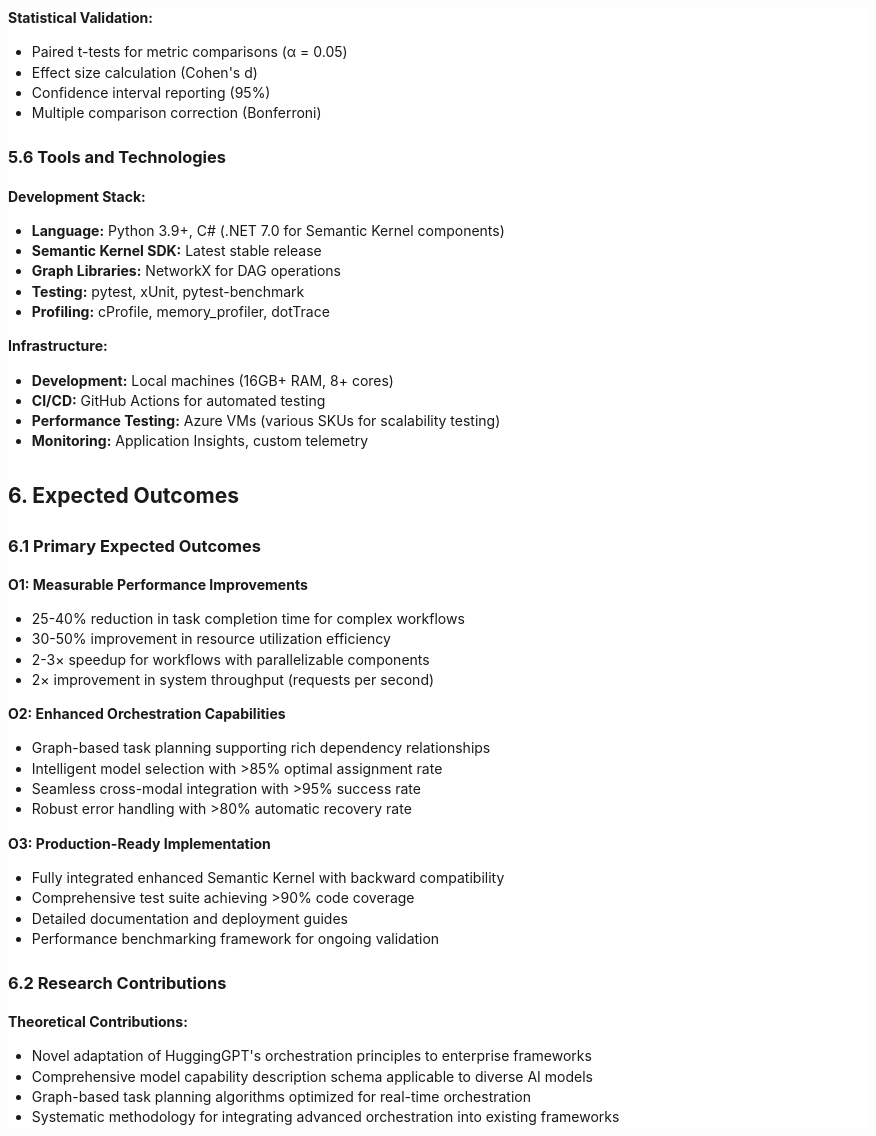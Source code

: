 **Statistical Validation:**

- Paired t-tests for metric comparisons (α = 0.05)
- Effect size calculation (Cohen's d)
- Confidence interval reporting (95%)
- Multiple comparison correction (Bonferroni)

### 5.6 Tools and Technologies

**Development Stack:**

- **Language:** Python 3.9+, C# (.NET 7.0 for Semantic Kernel components)
- **Semantic Kernel SDK:** Latest stable release
- **Graph Libraries:** NetworkX for DAG operations
- **Testing:** pytest, xUnit, pytest-benchmark
- **Profiling:** cProfile, memory_profiler, dotTrace

**Infrastructure:**

- **Development:** Local machines (16GB+ RAM, 8+ cores)
- **CI/CD:** GitHub Actions for automated testing
- **Performance Testing:** Azure VMs (various SKUs for scalability testing)
- **Monitoring:** Application Insights, custom telemetry

## 6. Expected Outcomes

### 6.1 Primary Expected Outcomes

**O1: Measurable Performance Improvements**

- 25-40% reduction in task completion time for complex workflows
- 30-50% improvement in resource utilization efficiency
- 2-3× speedup for workflows with parallelizable components
- 2× improvement in system throughput (requests per second)

**O2: Enhanced Orchestration Capabilities**

- Graph-based task planning supporting rich dependency relationships
- Intelligent model selection with >85% optimal assignment rate
- Seamless cross-modal integration with >95% success rate
- Robust error handling with >80% automatic recovery rate

**O3: Production-Ready Implementation**

- Fully integrated enhanced Semantic Kernel with backward compatibility
- Comprehensive test suite achieving >90% code coverage
- Detailed documentation and deployment guides
- Performance benchmarking framework for ongoing validation

### 6.2 Research Contributions

**Theoretical Contributions:**

- Novel adaptation of HuggingGPT's orchestration principles to enterprise frameworks
- Comprehensive model capability description schema applicable to diverse AI models
- Graph-based task planning algorithms optimized for real-time orchestration
- Systematic methodology for integrating advanced orchestration into existing frameworks
